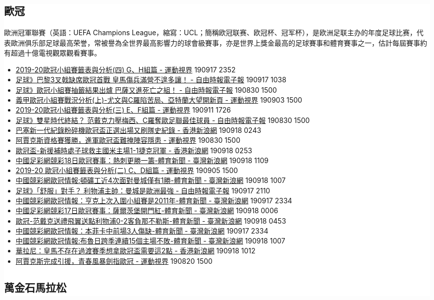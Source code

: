 ## 歐冠

歐洲冠軍聯賽（英語：UEFA Champions League，縮寫：UCL；簡稱欧冠联赛、欧冠杯、冠军杯），是欧洲足联主办的年度足球比赛，代表歐洲俱乐部足球最高荣誉，常被譽為全世界最高影響力的球會級賽事，亦是世界上獎金最高的足球賽事和體育賽事之一，估計每屆賽事約有超過十億電視觀眾觀看賽事。
- [2019-20歐冠小組賽籤表與分析(四) G、H組篇 - 運動視界](https://www.sportsv.net/articles/67201 "2019-20歐冠小組賽籤表與分析(四) G、H組篇 - 運動視界") 190917 2352
- [足球》巴黎3叉戟缺席歐冠首戰 皇馬傷兵滿營不遑多讓！ - 自由時報電子報](https://sports.ltn.com.tw/news/breakingnews/2917819 "足球》巴黎3叉戟缺席歐冠首戰 皇馬傷兵滿營不遑多讓！ - 自由時報電子報") 190917 1038
- [足球》歐冠小組賽抽籤結果出爐 巴薩又進死亡之組！ - 自由時報電子報](https://sports.ltn.com.tw/news/breakingnews/2900555 "足球》歐冠小組賽抽籤結果出爐 巴薩又進死亡之組！ - 自由時報電子報") 190830 1500
- [義甲歐冠小組賽戰況分析(上)-尤文與C羅陷苦局、亞特蘭大望開新頁 - 運動視界](https://www.sportsv.net/articles/66793 "義甲歐冠小組賽戰況分析(上)-尤文與C羅陷苦局、亞特蘭大望開新頁 - 運動視界") 190903 1500
- [2019-20歐冠小組賽籤表與分析(三) E、F組篇 - 運動視界](https://www.sportsv.net/articles/67031 "2019-20歐冠小組賽籤表與分析(三) E、F組篇 - 運動視界") 190911 1726
- [足球》雙星時代終結？ 范戴克力壓梅西、C羅奪歐足聯最佳球員 - 自由時報電子報](https://sports.ltn.com.tw/news/breakingnews/2900558 "足球》雙星時代終結？ 范戴克力壓梅西、C羅奪歐足聯最佳球員 - 自由時報電子報") 190830 1500
- [巴塞新一代紀錄粉碎機歐冠盃正選出場又刷隊史紀錄 - 香港新浪網](https://soccer.sina.com.hk/news/1/20190918/10628836/ "巴塞新一代紀錄粉碎機歐冠盃正選出場又刷隊史紀錄 - 香港新浪網") 190918 0243
- [阿賈克斯資格賽獲勝，進軍歐冠盃難掩陣容隱患 - 運動視界](https://www.sportsv.net/articles/66740 "阿賈克斯資格賽獲勝，進軍歐冠盃難掩陣容隱患 - 運動視界") 190830 1500
- [歐冠盃-新援補時處子球救主國米主場1-1捷克冠軍 - 香港新浪網](https://m.sina.com.hk/news/article/20190918/0/4/2/%E6%AD%90%E5%86%A0%E7%9B%83-%E6%96%B0%E6%8F%B4%E8%A3%9C%E6%99%82%E8%99%95%E5%AD%90%E7%90%83%E6%95%91%E4%B8%BB-%E5%9C%8B%E7%B1%B3%E4%B8%BB%E5%A0%B41-1%E6%8D%B7%E5%85%8B%E5%86%A0%E8%BB%8D-10628840.html "歐冠盃-新援補時處子球救主國米主場1-1捷克冠軍 - 香港新浪網") 190918 0253
- [中國足彩網競彩18日歐冠賽事：熱刺更勝一籌-體育新聞 - 臺灣新浪網](https://news.sina.com.tw/article/20190918/32689162.html "中國足彩網競彩18日歐冠賽事：熱刺更勝一籌-體育新聞 - 臺灣新浪網") 190918 1109
- [2019-20 歐冠小組賽籤表與分析(二) C、D組篇 - 運動視界](https://www.sportsv.net/articles/66918 "2019-20 歐冠小組賽籤表與分析(二) C、D組篇 - 運動視界") 190905 1500
- [中國競彩網歐冠情報:頓礦工近4次面對曼城僅有1勝-體育新聞 - 臺灣新浪網](https://news.sina.com.tw/article/20190918/32688192.html "中國競彩網歐冠情報:頓礦工近4次面對曼城僅有1勝-體育新聞 - 臺灣新浪網") 190918 1007
- [足球》「舒服」對手？ 利物浦主帥：曼城是歐洲最強 - 自由時報電子報](https://sports.ltn.com.tw/news/breakingnews/2918609 "足球》「舒服」對手？ 利物浦主帥：曼城是歐洲最強 - 自由時報電子報") 190917 2110
- [中國競彩網歐冠情報：亨克上次入圍小組賽是2011年-體育新聞 - 臺灣新浪網](https://news.sina.com.tw/article/20190917/32677072.html "中國競彩網歐冠情報：亨克上次入圍小組賽是2011年-體育新聞 - 臺灣新浪網") 190917 2334
- [中國足彩網競彩17日歐冠賽事：薩爾茨堡開門紅-體育新聞 - 臺灣新浪網](https://news.sina.com.tw/article/20190917/32677590.html "中國足彩網競彩17日歐冠賽事：薩爾茨堡開門紅-體育新聞 - 臺灣新浪網") 190918 0006
- [歐冠-范戴克送禮飛翼送點利物浦0-2客負那不勒斯-體育新聞 - 臺灣新浪網](https://news.sina.com.tw/article/20190918/32686146.html "歐冠-范戴克送禮飛翼送點利物浦0-2客負那不勒斯-體育新聞 - 臺灣新浪網") 190918 0453
- [中國競彩網歐冠情報：本菲卡中前場3人傷缺-體育新聞 - 臺灣新浪網](https://news.sina.com.tw/article/20190917/32677060.html "中國競彩網歐冠情報：本菲卡中前場3人傷缺-體育新聞 - 臺灣新浪網") 190917 2334
- [中國競彩網歐冠情報:布魯日跨季連續15個主場不敗-體育新聞 - 臺灣新浪網](https://news.sina.com.tw/article/20190918/32688194.html "中國競彩網歐冠情報:布魯日跨季連續15個主場不敗-體育新聞 - 臺灣新浪網") 190918 1007
- [華拉尼：皇馬不存在過渡賽季想拿歐冠盃需要這2點 - 香港新浪網](https://m.sina.com.hk/news/article/20190918/4/17/2/%E8%8F%AF%E6%8B%89%E5%B0%BC-%E7%9A%87%E9%A6%AC%E4%B8%8D%E5%AD%98%E5%9C%A8%E9%81%8E%E6%B8%A1%E8%B3%BD%E5%AD%A3-%E6%83%B3%E6%8B%BF%E6%AD%90%E5%86%A0%E7%9B%83%E9%9C%80%E8%A6%81%E9%80%992%E9%BB%9E-10629865.html "華拉尼：皇馬不存在過渡賽季想拿歐冠盃需要這2點 - 香港新浪網") 190918 1012
- [阿賈克斯完成引援，青春風暴劍指歐冠 - 運動視界](https://www.sportsv.net/articles/66402 "阿賈克斯完成引援，青春風暴劍指歐冠 - 運動視界") 190820 1500

## 萬金石馬拉松

